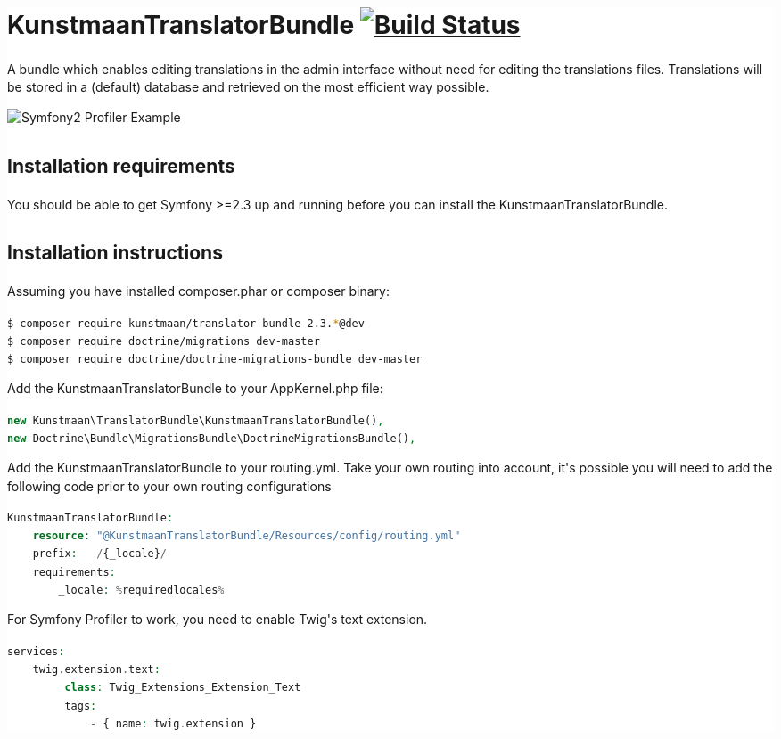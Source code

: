 # KunstmaanTranslatorBundle [![Build Status](https://travis-ci.org/Kunstmaan/KunstmaanTranslatorBundle.png?branch=master)](http://travis-ci.org/Kunstmaan/KunstmaanTranslatorBundle)

A bundle which enables editing translations in the admin interface without need for editing the translations files.
Translations will be stored in a (default) database and retrieved on the most efficient way possible.

![Symfony2 Profiler Example](https://github.com/Kunstmaan/KunstmaanTranslatorBundle/raw/master/Resources/doc/sf2_preview.png)

Installation requirements
-------------------------
You should be able to get Symfony >=2.3 up and running before you can install the KunstmaanTranslatorBundle.

Installation instructions
-------------------------
Assuming you have installed composer.phar or composer binary:

``` bash
$ composer require kunstmaan/translator-bundle 2.3.*@dev
$ composer require doctrine/migrations dev-master
$ composer require doctrine/doctrine-migrations-bundle dev-master
```

Add the KunstmaanTranslatorBundle to your AppKernel.php file:

```PHP
new Kunstmaan\TranslatorBundle\KunstmaanTranslatorBundle(),
new Doctrine\Bundle\MigrationsBundle\DoctrineMigrationsBundle(),
```

Add the KunstmaanTranslatorBundle to your routing.yml. Take your own routing into account, it's possible you will need to add the following code prior to your own routing configurations

```PHP
KunstmaanTranslatorBundle:
    resource: "@KunstmaanTranslatorBundle/Resources/config/routing.yml"
    prefix:   /{_locale}/
    requirements:
        _locale: %requiredlocales%
```

For Symfony Profiler to work, you need to enable Twig's text extension.

```PHP
services:
    twig.extension.text:
         class: Twig_Extensions_Extension_Text
         tags:
             - { name: twig.extension }
```
